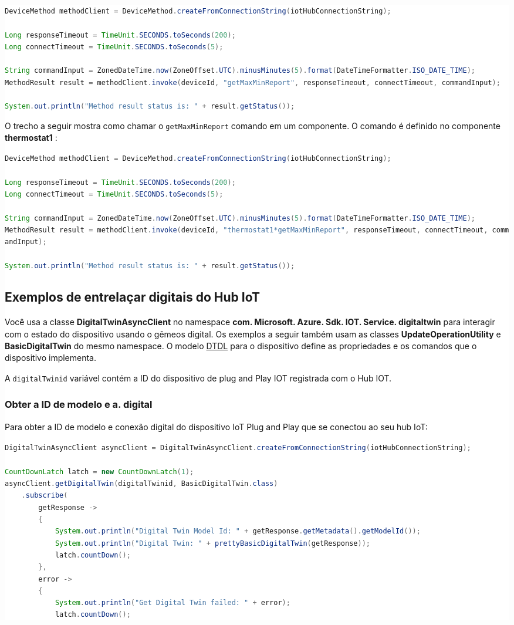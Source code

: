 ```java
DeviceMethod methodClient = DeviceMethod.createFromConnectionString(iotHubConnectionString);

Long responseTimeout = TimeUnit.SECONDS.toSeconds(200);
Long connectTimeout = TimeUnit.SECONDS.toSeconds(5);

String commandInput = ZonedDateTime.now(ZoneOffset.UTC).minusMinutes(5).format(DateTimeFormatter.ISO_DATE_TIME);
MethodResult result = methodClient.invoke(deviceId, "getMaxMinReport", responseTimeout, connectTimeout, commandInput);

System.out.println("Method result status is: " + result.getStatus());
```

O trecho a seguir mostra como chamar o `getMaxMinReport` comando em um componente. O comando é definido no componente **thermostat1** :

```java
DeviceMethod methodClient = DeviceMethod.createFromConnectionString(iotHubConnectionString);

Long responseTimeout = TimeUnit.SECONDS.toSeconds(200);
Long connectTimeout = TimeUnit.SECONDS.toSeconds(5);

String commandInput = ZonedDateTime.now(ZoneOffset.UTC).minusMinutes(5).format(DateTimeFormatter.ISO_DATE_TIME);
MethodResult result = methodClient.invoke(deviceId, "thermostat1*getMaxMinReport", responseTimeout, connectTimeout, commandInput);

System.out.println("Method result status is: " + result.getStatus());
```

## <a name="iot-hub-digital-twin-examples"></a>Exemplos de entrelaçar digitais do Hub IoT

Você usa a classe **DigitalTwinAsyncClient** no namespace **com. Microsoft. Azure. Sdk. IOT. Service. digitaltwin** para interagir com o estado do dispositivo usando o gêmeos digital. Os exemplos a seguir também usam as classes **UpdateOperationUtility** e **BasicDigitalTwin** do mesmo namespace. O modelo [DTDL](../articles/iot-pnp/concepts-digital-twin.md) para o dispositivo define as propriedades e os comandos que o dispositivo implementa.

A `digitalTwinid` variável contém a ID do dispositivo de plug and Play IOT registrada com o Hub IOT.

### <a name="get-the-digital-twin-and-model-id"></a>Obter a ID de modelo e a. digital

Para obter a ID de modelo e conexão digital do dispositivo IoT Plug and Play que se conectou ao seu hub IoT:

```java
DigitalTwinAsyncClient asyncClient = DigitalTwinAsyncClient.createFromConnectionString(iotHubConnectionString);

CountDownLatch latch = new CountDownLatch(1);
asyncClient.getDigitalTwin(digitalTwinid, BasicDigitalTwin.class)
    .subscribe(
        getResponse ->
        {
            System.out.println("Digital Twin Model Id: " + getResponse.getMetadata().getModelId());
            System.out.println("Digital Twin: " + prettyBasicDigitalTwin(getResponse));
            latch.countDown();
        },
        error ->
        {
            System.out.println("Get Digital Twin failed: " + error);
            latch.countDown();
```